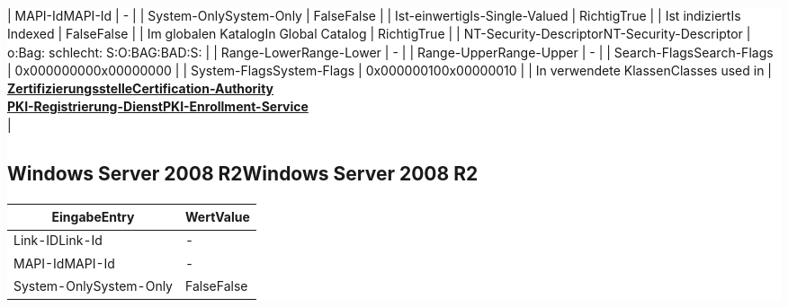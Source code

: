| <span data-ttu-id="f2e41-205">MAPI-Id</span><span class="sxs-lookup"><span data-stu-id="f2e41-205">MAPI-Id</span></span>                | \-                                                                                                                                         |
| <span data-ttu-id="f2e41-206">System-Only</span><span class="sxs-lookup"><span data-stu-id="f2e41-206">System-Only</span></span>            | <span data-ttu-id="f2e41-207">False</span><span class="sxs-lookup"><span data-stu-id="f2e41-207">False</span></span>                                                                                                                                      |
| <span data-ttu-id="f2e41-208">Ist-einwertig</span><span class="sxs-lookup"><span data-stu-id="f2e41-208">Is-Single-Valued</span></span>       | <span data-ttu-id="f2e41-209">Richtig</span><span class="sxs-lookup"><span data-stu-id="f2e41-209">True</span></span>                                                                                                                                       |
| <span data-ttu-id="f2e41-210">Ist indiziert</span><span class="sxs-lookup"><span data-stu-id="f2e41-210">Is Indexed</span></span>             | <span data-ttu-id="f2e41-211">False</span><span class="sxs-lookup"><span data-stu-id="f2e41-211">False</span></span>                                                                                                                                      |
| <span data-ttu-id="f2e41-212">Im globalen Katalog</span><span class="sxs-lookup"><span data-stu-id="f2e41-212">In Global Catalog</span></span>      | <span data-ttu-id="f2e41-213">Richtig</span><span class="sxs-lookup"><span data-stu-id="f2e41-213">True</span></span>                                                                                                                                       |
| <span data-ttu-id="f2e41-214">NT-Security-Descriptor</span><span class="sxs-lookup"><span data-stu-id="f2e41-214">NT-Security-Descriptor</span></span> | <span data-ttu-id="f2e41-215">o:Bag: schlecht: S:</span><span class="sxs-lookup"><span data-stu-id="f2e41-215">O:BAG:BAD:S:</span></span>                                                                                                                               |
| <span data-ttu-id="f2e41-216">Range-Lower</span><span class="sxs-lookup"><span data-stu-id="f2e41-216">Range-Lower</span></span>            | \-                                                                                                                                         |
| <span data-ttu-id="f2e41-217">Range-Upper</span><span class="sxs-lookup"><span data-stu-id="f2e41-217">Range-Upper</span></span>            | \-                                                                                                                                         |
| <span data-ttu-id="f2e41-218">Search-Flags</span><span class="sxs-lookup"><span data-stu-id="f2e41-218">Search-Flags</span></span>           | <span data-ttu-id="f2e41-219">0x00000000</span><span class="sxs-lookup"><span data-stu-id="f2e41-219">0x00000000</span></span>                                                                                                                                 |
| <span data-ttu-id="f2e41-220">System-Flags</span><span class="sxs-lookup"><span data-stu-id="f2e41-220">System-Flags</span></span>           | <span data-ttu-id="f2e41-221">0x00000010</span><span class="sxs-lookup"><span data-stu-id="f2e41-221">0x00000010</span></span>                                                                                                                                 |
| <span data-ttu-id="f2e41-222">In verwendete Klassen</span><span class="sxs-lookup"><span data-stu-id="f2e41-222">Classes used in</span></span>        | [<span data-ttu-id="f2e41-223">**Zertifizierungsstelle**</span><span class="sxs-lookup"><span data-stu-id="f2e41-223">**Certification-Authority**</span></span>](c-certificationauthority.md)<br/> [<span data-ttu-id="f2e41-224">**PKI-Registrierung-Dienst**</span><span class="sxs-lookup"><span data-stu-id="f2e41-224">**PKI-Enrollment-Service**</span></span>](c-pkienrollmentservice.md)<br/> |



## <a name="windows-server-2008-r2"></a><span data-ttu-id="f2e41-225">Windows Server 2008 R2</span><span class="sxs-lookup"><span data-stu-id="f2e41-225">Windows Server 2008 R2</span></span>



| <span data-ttu-id="f2e41-226">Eingabe</span><span class="sxs-lookup"><span data-stu-id="f2e41-226">Entry</span></span> | <span data-ttu-id="f2e41-227">Wert</span><span class="sxs-lookup"><span data-stu-id="f2e41-227">Value</span></span> |
|------------------------|--------------------------------------------------------------------------------------------------------------------------------------------|
| <span data-ttu-id="f2e41-228">Link-ID</span><span class="sxs-lookup"><span data-stu-id="f2e41-228">Link-Id</span></span>                | \-                                                                                                                                         |
| <span data-ttu-id="f2e41-229">MAPI-Id</span><span class="sxs-lookup"><span data-stu-id="f2e41-229">MAPI-Id</span></span>                | \-                                                                                                                                         |
| <span data-ttu-id="f2e41-230">System-Only</span><span class="sxs-lookup"><span data-stu-id="f2e41-230">System-Only</span></span>            | <span data-ttu-id="f2e41-231">False</span><span class="sxs-lookup"><span data-stu-id="f2e41-231">False</span></span>                                                                                                                                      |